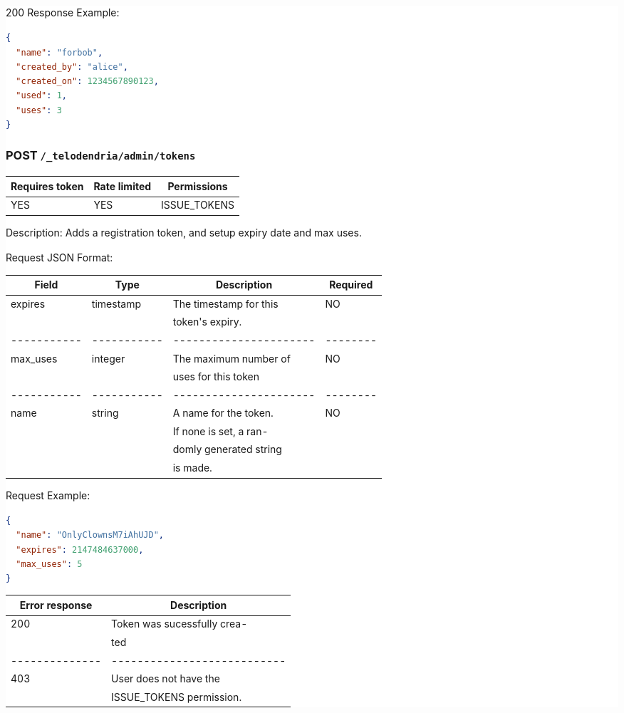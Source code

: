 200 Response Example:
```json
{
  "name": "forbob",
  "created_by": "alice",
  "created_on": 1234567890123,
  "used": 1,
  "uses": 3
}
```

### POST `/_telodendria/admin/tokens`

|Requires token|Rate limited|Permissions |
|--------------|------------|------------|
|YES           |YES         |ISSUE_TOKENS|  

Description:
Adds a registration token, and setup expiry date and max uses.

Request JSON Format:

|Field      |Type       |Description           |Required|
|-----------|-----------|----------------------|--------|
|expires    |timestamp  |The timestamp for this|NO      |
|           |           |token's expiry.       |        |
|-----------|-----------|----------------------|--------|
|max_uses   |integer    |The maximum number of |NO      |
|           |           |uses for this token   |        |
|-----------|-----------|----------------------|--------|
|name       |string     |A name for the token. |NO      |
|           |           |If none is set, a ran-|        |
|           |           |domly generated string|        |
|           |           |is made.              |        |

Request Example:
```json
{
  "name": "OnlyClownsM7iAhUJD",
  "expires": 2147484637000,
  "max_uses": 5
}
```

|Error response|Description                |
|--------------|---------------------------|
|200           |Token was sucessfully crea-|
|              |ted                        |
|--------------|---------------------------|
|403           |User does not have the     |
|              |ISSUE_TOKENS permission.   |
